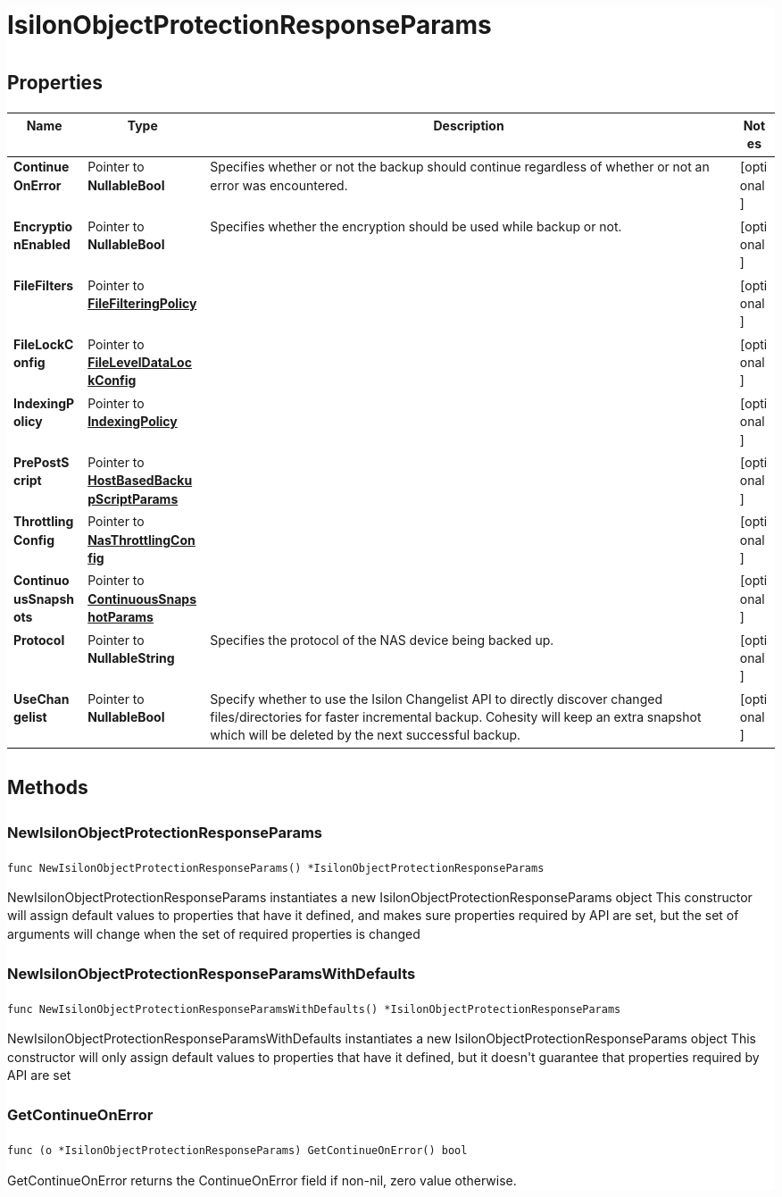 # IsilonObjectProtectionResponseParams

## Properties

Name | Type | Description | Notes
------------ | ------------- | ------------- | -------------
**ContinueOnError** | Pointer to **NullableBool** | Specifies whether or not the backup should continue regardless of whether or not an error was encountered. | [optional] 
**EncryptionEnabled** | Pointer to **NullableBool** | Specifies whether the encryption should be used while backup or not. | [optional] 
**FileFilters** | Pointer to [**FileFilteringPolicy**](FileFilteringPolicy.md) |  | [optional] 
**FileLockConfig** | Pointer to [**FileLevelDataLockConfig**](FileLevelDataLockConfig.md) |  | [optional] 
**IndexingPolicy** | Pointer to [**IndexingPolicy**](IndexingPolicy.md) |  | [optional] 
**PrePostScript** | Pointer to [**HostBasedBackupScriptParams**](HostBasedBackupScriptParams.md) |  | [optional] 
**ThrottlingConfig** | Pointer to [**NasThrottlingConfig**](NasThrottlingConfig.md) |  | [optional] 
**ContinuousSnapshots** | Pointer to [**ContinuousSnapshotParams**](ContinuousSnapshotParams.md) |  | [optional] 
**Protocol** | Pointer to **NullableString** | Specifies the protocol of the NAS device being backed up. | [optional] 
**UseChangelist** | Pointer to **NullableBool** | Specify whether to use the Isilon Changelist API to directly discover changed files/directories for faster incremental backup. Cohesity will keep an extra snapshot which will be deleted by the next successful backup. | [optional] 

## Methods

### NewIsilonObjectProtectionResponseParams

`func NewIsilonObjectProtectionResponseParams() *IsilonObjectProtectionResponseParams`

NewIsilonObjectProtectionResponseParams instantiates a new IsilonObjectProtectionResponseParams object
This constructor will assign default values to properties that have it defined,
and makes sure properties required by API are set, but the set of arguments
will change when the set of required properties is changed

### NewIsilonObjectProtectionResponseParamsWithDefaults

`func NewIsilonObjectProtectionResponseParamsWithDefaults() *IsilonObjectProtectionResponseParams`

NewIsilonObjectProtectionResponseParamsWithDefaults instantiates a new IsilonObjectProtectionResponseParams object
This constructor will only assign default values to properties that have it defined,
but it doesn't guarantee that properties required by API are set

### GetContinueOnError

`func (o *IsilonObjectProtectionResponseParams) GetContinueOnError() bool`

GetContinueOnError returns the ContinueOnError field if non-nil, zero value otherwise.
